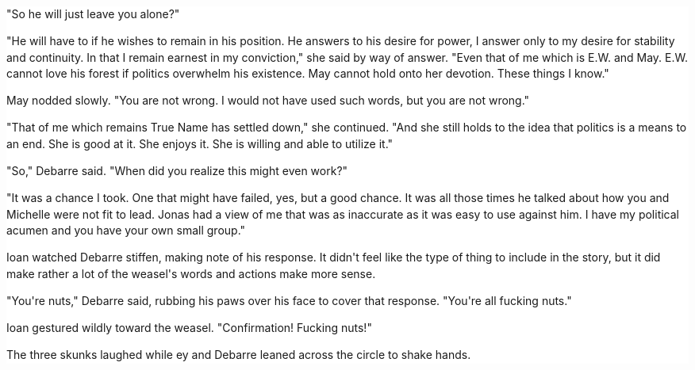 "So he will just leave you alone?"

"He will have to if he wishes to remain in his position. He answers to his desire for power, I answer only to my desire for stability and continuity. In that I remain earnest in my conviction," she said by way of answer. "Even that of me which is E.W. and May. E.W. cannot love his forest if politics overwhelm his existence. May cannot hold onto her devotion. These things I know."

May nodded slowly. "You are not wrong. I would not have used such words, but you are not wrong."

"That of me which remains True Name has settled down," she continued. "And she still holds to the idea that politics is a means to an end. She is good at it. She enjoys it. She is willing and able to utilize it."

"So," Debarre said. "When did you realize this might even work?"

"It was a chance I took. One that might have failed, yes, but a good chance. It was all those times he talked about how you and Michelle were not fit to lead. Jonas had a view of me that was as inaccurate as it was easy to use against him. I have my political acumen and you have your own small group."

Ioan watched Debarre stiffen, making note of his response. It didn't feel like the type of thing to include in the story, but it did make rather a lot of the weasel's words and actions make more sense.

"You're nuts," Debarre said, rubbing his paws over his face to cover that response. "You're all fucking nuts."

Ioan gestured wildly toward the weasel. "Confirmation! Fucking nuts!"

The three skunks laughed while ey and Debarre leaned across the circle to shake hands.

